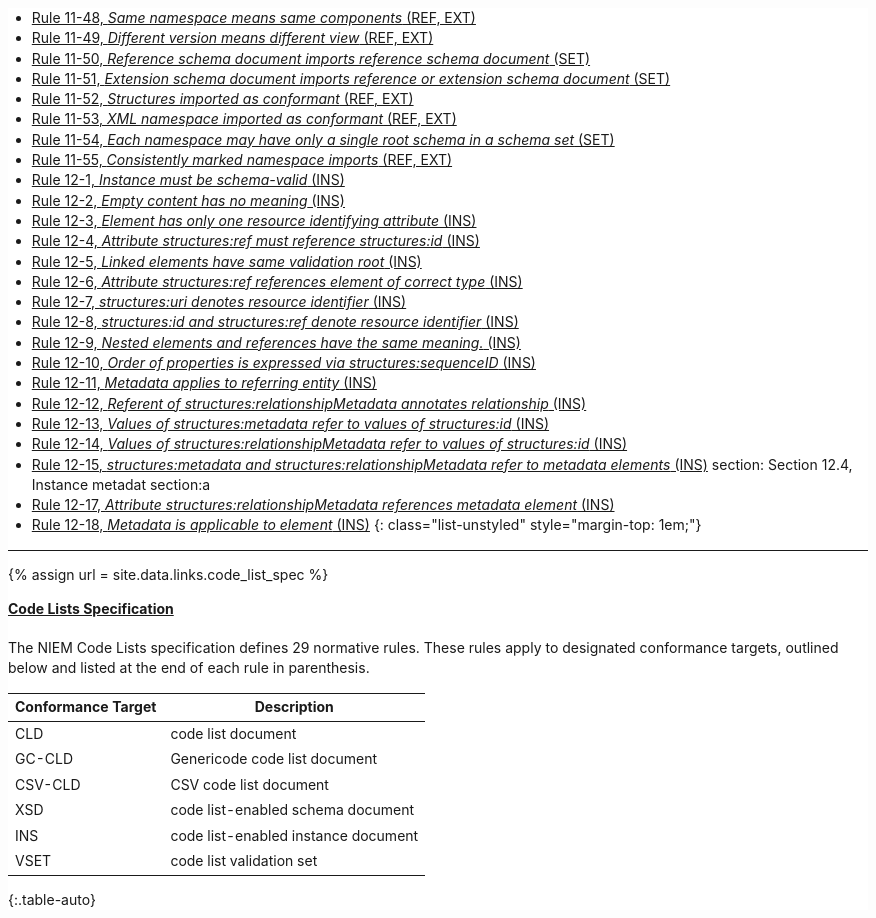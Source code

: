 * [Rule 11-48, *Same namespace means same components* (REF, EXT)]({{url}}#rule_11-48)
* [Rule 11-49, *Different version means different view* (REF, EXT)]({{url}}#rule_11-49)
* [Rule 11-50, *Reference schema document imports reference schema document* (SET)]({{url}}#rule_11-50)
* [Rule 11-51, *Extension schema document imports reference or extension schema document* (SET)]({{url}}#rule_11-51)
* [Rule 11-52, *Structures imported as conformant* (REF, EXT)]({{url}}#rule_11-52)
* [Rule 11-53, *XML namespace imported as conformant* (REF, EXT)]({{url}}#rule_11-53)
* [Rule 11-54, *Each namespace may have only a single root schema in a schema set* (SET)]({{url}}#rule_11-54)
* [Rule 11-55, *Consistently marked namespace imports* (REF, EXT)]({{url}}#rule_11-55)
* [Rule 12-1, *Instance must be schema-valid* (INS)]({{url}}#rule_12-1)
* [Rule 12-2, *Empty content has no meaning* (INS)]({{url}}#rule_12-2)
* [Rule 12-3, *Element has only one resource identifying attribute* (INS)]({{url}}#rule_12-3)
* [Rule 12-4, *Attribute structures:ref must reference structures:id* (INS)]({{url}}#rule_12-4)
* [Rule 12-5, *Linked elements have same validation root* (INS)]({{url}}#rule_12-5)
* [Rule 12-6, *Attribute structures:ref references element of correct type* (INS)]({{url}}#rule_12-6)
* [Rule 12-7, *structures:uri denotes resource identifier* (INS)]({{url}}#rule_12-7)
* [Rule 12-8, *structures:id and structures:ref denote resource identifier* (INS)]({{url}}#rule_12-8)
* [Rule 12-9, *Nested elements and references have the same meaning.* (INS)]({{url}}#rule_12-9)
* [Rule 12-10, *Order of properties is expressed via structures:sequenceID* (INS)]({{url}}#rule_12-10)
* [Rule 12-11, *Metadata applies to referring entity* (INS)]({{url}}#rule_12-11)
* [Rule 12-12, *Referent of structures:relationshipMetadata annotates relationship* (INS)]({{url}}#rule_12-12)
* [Rule 12-13, *Values of structures:metadata refer to values of structures:id* (INS)]({{url}}#rule_12-13)
* [Rule 12-14, *Values of structures:relationshipMetadata refer to values of structures:id* (INS)]({{url}}#rule_12-14)
* [Rule 12-15, *structures:metadata and structures:relationshipMetadata refer to metadata elements* (INS)]({{url}}#rule_)
  section: Section 12.4, Instance metadat  section:a
* [Rule 12-17, *Attribute structures:relationshipMetadata references metadata element* (INS)]({{url}}#rule_12-17)
* [Rule 12-18, *Metadata is applicable to element* (INS)]({{url}}#rule_12-18)
{: class="list-unstyled" style="margin-top: 1em;"}

---

{% assign url = site.data.links.code_list_spec %}

<h4 id="cl" style="padding-top: 65px; margin-top: -65px;"><a href="{{ url }}">Code Lists Specification</a></h4>

The NIEM Code Lists specification defines 29 normative rules.  These rules apply to designated conformance targets, outlined below and listed at the end of each rule in parenthesis.

| Conformance Target | Description |
| ------------------ | ----------- |
| CLD | code list document |
| GC-CLD | Genericode code list document |
| CSV-CLD | CSV code list document |
| XSD | code list-enabled schema document |
| INS | code list-enabled instance document |
| VSET | code list validation set |
{:.table-auto}
